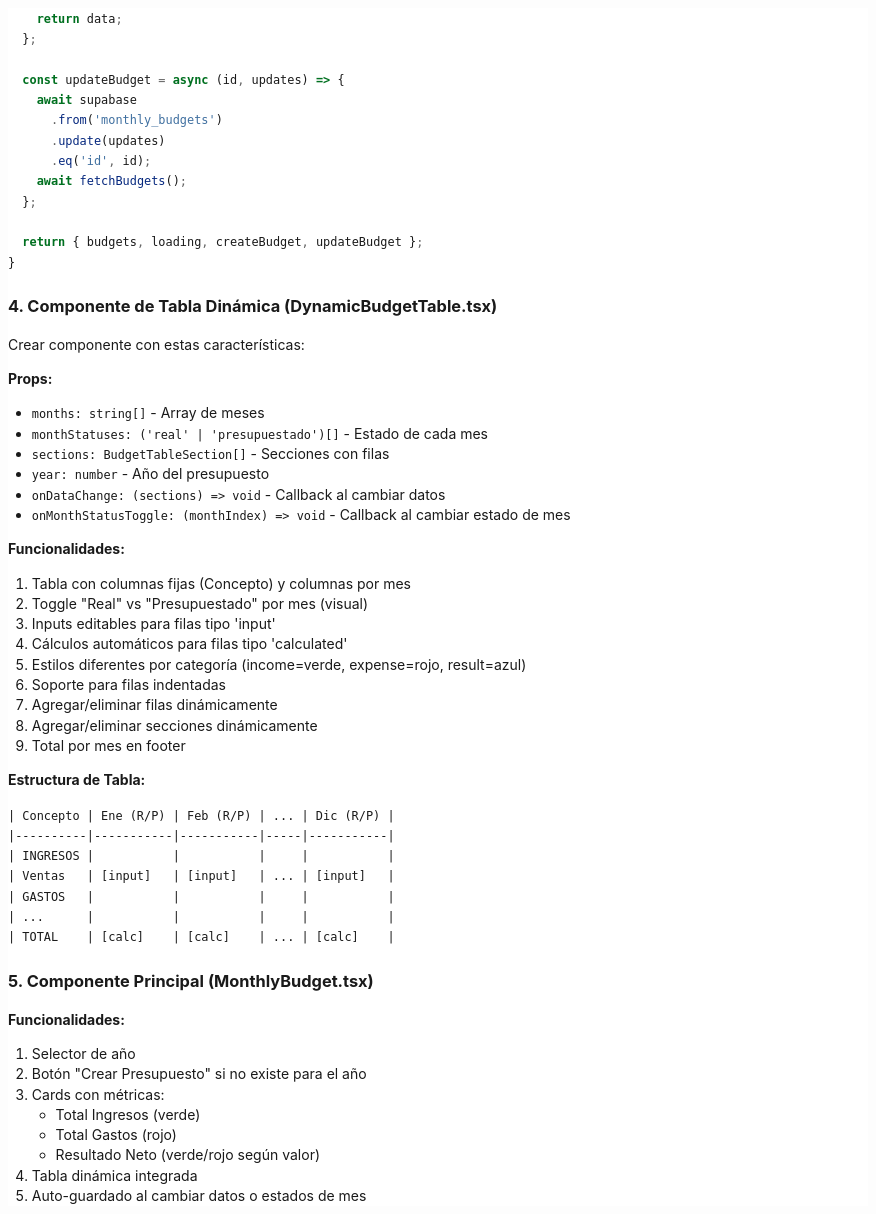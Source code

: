 ```typescript
    return data;
  };

  const updateBudget = async (id, updates) => {
    await supabase
      .from('monthly_budgets')
      .update(updates)
      .eq('id', id);
    await fetchBudgets();
  };

  return { budgets, loading, createBudget, updateBudget };
}
```

### 4. Componente de Tabla Dinámica (DynamicBudgetTable.tsx)

Crear componente con estas características:

**Props:**
- `months: string[]` - Array de meses
- `monthStatuses: ('real' | 'presupuestado')[]` - Estado de cada mes
- `sections: BudgetTableSection[]` - Secciones con filas
- `year: number` - Año del presupuesto
- `onDataChange: (sections) => void` - Callback al cambiar datos
- `onMonthStatusToggle: (monthIndex) => void` - Callback al cambiar estado de mes

**Funcionalidades:**
1. Tabla con columnas fijas (Concepto) y columnas por mes
2. Toggle "Real" vs "Presupuestado" por mes (visual)
3. Inputs editables para filas tipo 'input'
4. Cálculos automáticos para filas tipo 'calculated'
5. Estilos diferentes por categoría (income=verde, expense=rojo, result=azul)
6. Soporte para filas indentadas
7. Agregar/eliminar filas dinámicamente
8. Agregar/eliminar secciones dinámicamente
9. Total por mes en footer

**Estructura de Tabla:**
```
| Concepto | Ene (R/P) | Feb (R/P) | ... | Dic (R/P) |
|----------|-----------|-----------|-----|-----------|
| INGRESOS |           |           |     |           |
| Ventas   | [input]   | [input]   | ... | [input]   |
| GASTOS   |           |           |     |           |
| ...      |           |           |     |           |
| TOTAL    | [calc]    | [calc]    | ... | [calc]    |
```

### 5. Componente Principal (MonthlyBudget.tsx)

**Funcionalidades:**
1. Selector de año
2. Botón "Crear Presupuesto" si no existe para el año
3. Cards con métricas:
   - Total Ingresos (verde)
   - Total Gastos (rojo)
   - Resultado Neto (verde/rojo según valor)
4. Tabla dinámica integrada
5. Auto-guardado al cambiar datos o estados de mes
